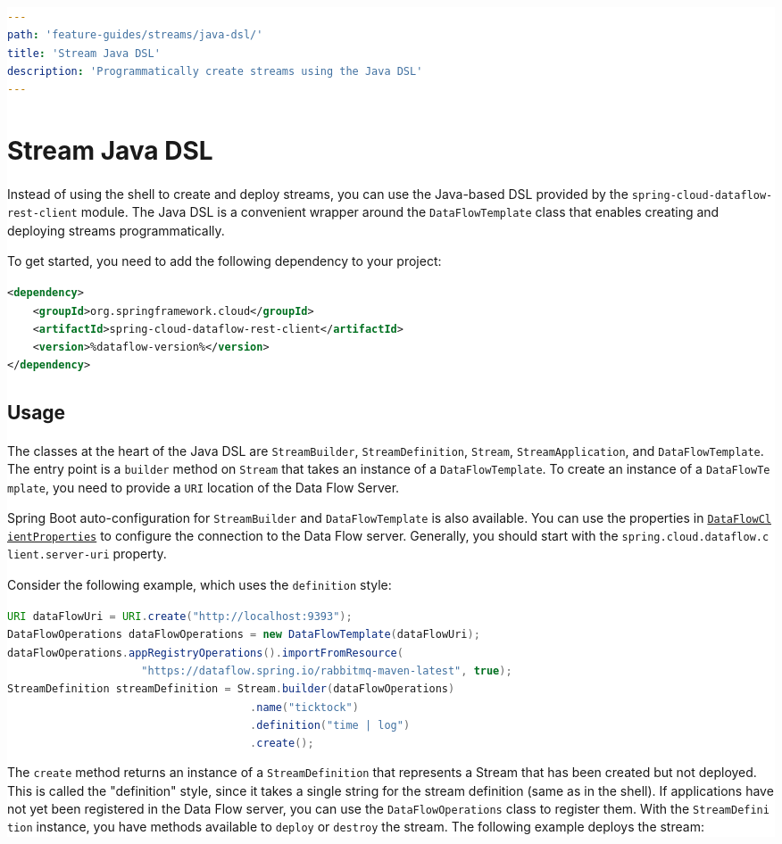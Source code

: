 ```yaml
---
path: 'feature-guides/streams/java-dsl/'
title: 'Stream Java DSL'
description: 'Programmatically create streams using the Java DSL'
---
```


# Stream Java DSL

Instead of using the shell to create and deploy streams, you can use the Java-based DSL provided by the `spring-cloud-dataflow-rest-client` module.
The Java DSL is a convenient wrapper around the `DataFlowTemplate` class that enables creating and deploying streams programmatically.

To get started, you need to add the following dependency to your project:

```xml
<dependency>
	<groupId>org.springframework.cloud</groupId>
	<artifactId>spring-cloud-dataflow-rest-client</artifactId>
	<version>%dataflow-version%</version>
</dependency>
```

## Usage

The classes at the heart of the Java DSL are `StreamBuilder`, `StreamDefinition`, `Stream`, `StreamApplication`, and `DataFlowTemplate`.
The entry point is a `builder` method on `Stream` that takes an instance of a `DataFlowTemplate`.
To create an instance of a `DataFlowTemplate`, you need to provide a `URI` location of the Data Flow Server.

Spring Boot auto-configuration for `StreamBuilder` and `DataFlowTemplate` is also available.
You can use the properties in [`DataFlowClientProperties`](https://github.com/spring-cloud/spring-cloud-dataflow/blob/main/spring-cloud-dataflow-rest-client/src/main/java/org/springframework/cloud/dataflow/rest/client/config/DataFlowClientProperties.java) to configure the connection to the Data Flow server.
Generally, you should start with the `spring.cloud.dataflow.client.server-uri` property.

Consider the following example, which uses the `definition` style:

```Java
URI dataFlowUri = URI.create("http://localhost:9393");
DataFlowOperations dataFlowOperations = new DataFlowTemplate(dataFlowUri);
dataFlowOperations.appRegistryOperations().importFromResource(
                     "https://dataflow.spring.io/rabbitmq-maven-latest", true);
StreamDefinition streamDefinition = Stream.builder(dataFlowOperations)
                                      .name("ticktock")
                                      .definition("time | log")
                                      .create();
```

The `create` method returns an instance of a `StreamDefinition` that represents a Stream that has been created but not deployed.
This is called the "definition" style, since it takes a single string for the stream definition (same as in the shell).
If applications have not yet been registered in the Data Flow server, you can use the `DataFlowOperations` class to register them.
With the `StreamDefinition` instance, you have methods available to `deploy` or `destroy` the stream.
The following example deploys the stream:
